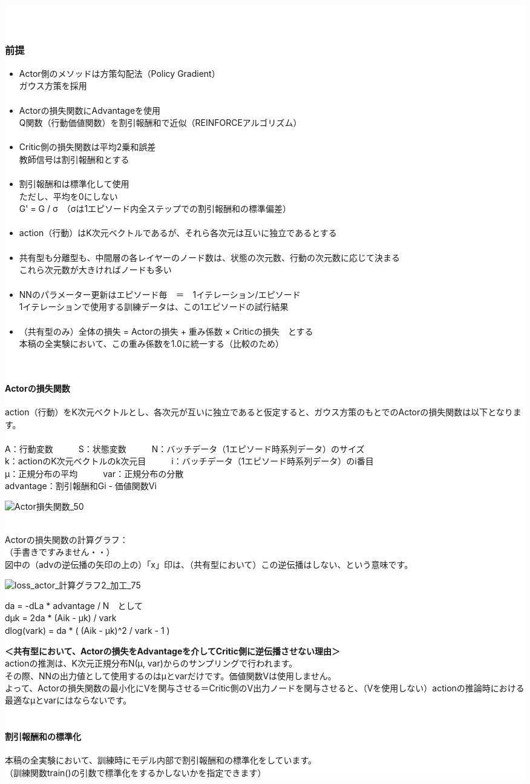<br><br>

### 前提

- Actor側のメソッドは方策勾配法（Policy Gradient）<br>
ガウス方策を採用<BR><BR>
- Actorの損失関数にAdvantageを使用<br>
Q関数（行動価値関数）を割引報酬和で近似（REINFORCEアルゴリズム）<BR><BR>
- Critic側の損失関数は平均2乗和誤差<br>
教師信号は割引報酬和とする<BR><BR>
- 割引報酬和は標準化して使用<br>
ただし、平均を0にしない<BR>
G' =  G / σ　（σは1エピソード内全ステップでの割引報酬和の標準偏差）<BR><BR>
- action（行動）はK次元ベクトルであるが、それら各次元は互いに独立であるとする
<BR><BR>
- 共有型も分離型も、中間層の各レイヤーのノード数は、状態の次元数、行動の次元数に応じて決まる<br>
これら次元数が大きければノードも多い<BR><BR>
- NNのパラメーター更新はエピソード毎　＝　1イテレーション/エピソード<br>
1イテレーションで使用する訓練データは、この1エピソードの試行結果<BR><BR>
- （共有型のみ）全体の損失 = Actorの損失 + 重み係数 × Criticの損失　とする<br>
本稿の全実験において、この重み係数を1.0に統一する（比較のため）
<br>

#### Actorの損失関数

action（行動）をK次元ベクトルとし、各次元が互いに独立であると仮定すると、ガウス方策のもとでのActorの損失関数は以下となります。<br><br>
A：行動変数　　　S：状態変数　　　N：バッチデータ（1エピソード時系列データ）のサイズ <br>
k：actionのK次元ベクトルのk次元目　　　i：バッチデータ（1エピソード時系列データ）のi番目 <br>
μ：正規分布の平均　　　var：正規分布の分散<br>
advantage：割引報酬和Gi - 価値関数Vi

![Actor損失関数_50](https://user-images.githubusercontent.com/52105933/95014983-7cd9d600-0685-11eb-9459-a7fd1d3c9876.png)

<br>
Actorの損失関数の計算グラフ：<br>
（手書きですみません・・）<br>
図中の（advの逆伝播の矢印の上の）「x」印は、（共有型において）この逆伝播はしない、という意味です。<br>

![loss_actor_計算グラフ2_加工_75](https://user-images.githubusercontent.com/52105933/96193596-6be16c80-0f83-11eb-8d31-5ac68ca65b76.png) <br>

da = -dLa * advantage / N　として<br>
dμk = 2da * (Aik - μk) / vark<br>
dlog(vark) = da * ( (Aik - μk)^2 / vark - 1 )<br>

<b>＜共有型において、Actorの損失をAdvantageを介してCritic側に逆伝播させない理由＞</b><br>
actionの推測は、K次元正規分布N(μ, var)からのサンプリングで行われます。<br>
その際、NNの出力値として使用するのはμとvarだけです。価値関数Vは使用しません。<br>
よって、Actorの損失関数の最小化にVを関与させる＝Critic側のV出力ノードを関与させると、（Vを使用しない）actionの推論時における最適なμとvarにはならないです。<BR>
<br>

#### 割引報酬和の標準化

本稿の全実験において、訓練時にモデル内部で割引報酬和の標準化をしています。<BR>
（訓練関数train()の引数で標準化をするかしないかを指定できます）<br>
